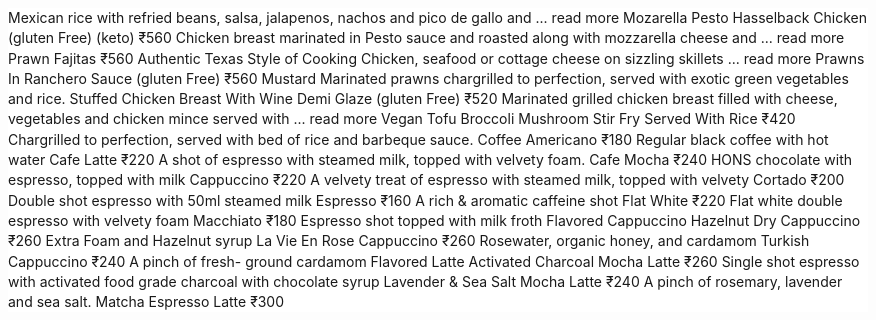 Mexican rice with refried beans, salsa, jalapenos, nachos and pico de gallo and ...
 read more
Mozarella Pesto Hasselback Chicken (gluten Free) (keto)
₹560
Chicken breast marinated in Pesto sauce and roasted along with mozzarella cheese and ...
 read more
Prawn Fajitas
₹560
Authentic Texas Style of Cooking Chicken, seafood or cottage cheese on sizzling skillets ...
 read more
Prawns In Ranchero Sauce (gluten Free)
₹560
Mustard Marinated prawns chargrilled to perfection, served with exotic green vegetables and rice.
Stuffed Chicken Breast With Wine Demi Glaze (gluten Free)
₹520
Marinated grilled chicken breast filled with cheese, vegetables and chicken mince served with ...
 read more
Vegan Tofu Broccoli Mushroom Stir Fry Served With Rice
₹420
Chargrilled to perfection, served with bed of rice and barbeque sauce.
Coffee
Americano
₹180
Regular black coffee with hot water
Cafe Latte
₹220
A shot of espresso with steamed milk, topped with velvety foam.
Cafe Mocha
₹240
HONS chocolate with espresso, topped with milk
Cappuccino
₹220
A velvety treat of espresso with steamed milk, topped with velvety
Cortado
₹200
Double shot espresso with 50ml steamed milk
Espresso
₹160
A rich & aromatic caffeine shot
Flat White
₹220
Flat white double espresso with velvety foam
Macchiato
₹180
Espresso shot topped with milk froth
Flavored Cappuccino
Hazelnut Dry Cappuccino
₹260
Extra Foam and Hazelnut syrup
La Vie En Rose Cappuccino
₹260
Rosewater, organic honey, and cardamom
Turkish Cappuccino
₹240
A pinch of fresh- ground cardamom
Flavored Latte
Activated Charcoal Mocha Latte
₹260
Single shot espresso with activated food grade charcoal with chocolate syrup
Lavender & Sea Salt Mocha Latte
₹240
A pinch of rosemary, lavender and sea salt.
Matcha Espresso Latte
₹300
